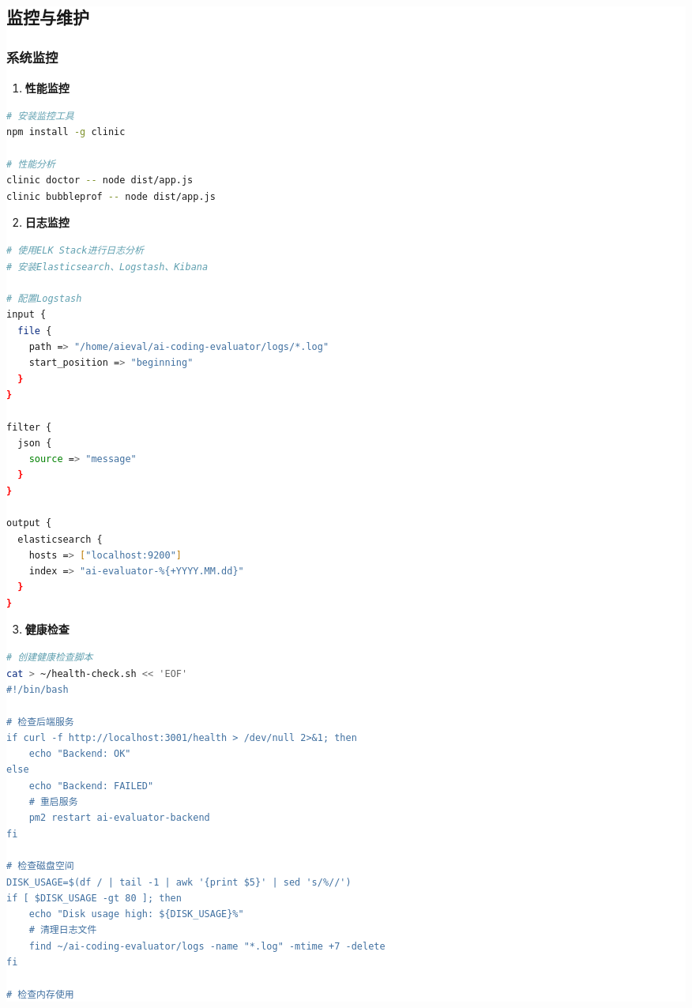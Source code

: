 ## 监控与维护

### 系统监控

1. **性能监控**
```bash
# 安装监控工具
npm install -g clinic

# 性能分析
clinic doctor -- node dist/app.js
clinic bubbleprof -- node dist/app.js
```

2. **日志监控**
```bash
# 使用ELK Stack进行日志分析
# 安装Elasticsearch、Logstash、Kibana

# 配置Logstash
input {
  file {
    path => "/home/aieval/ai-coding-evaluator/logs/*.log"
    start_position => "beginning"
  }
}

filter {
  json {
    source => "message"
  }
}

output {
  elasticsearch {
    hosts => ["localhost:9200"]
    index => "ai-evaluator-%{+YYYY.MM.dd}"
  }
}
```

3. **健康检查**
```bash
# 创建健康检查脚本
cat > ~/health-check.sh << 'EOF'
#!/bin/bash

# 检查后端服务
if curl -f http://localhost:3001/health > /dev/null 2>&1; then
    echo "Backend: OK"
else
    echo "Backend: FAILED"
    # 重启服务
    pm2 restart ai-evaluator-backend
fi

# 检查磁盘空间
DISK_USAGE=$(df / | tail -1 | awk '{print $5}' | sed 's/%//')
if [ $DISK_USAGE -gt 80 ]; then
    echo "Disk usage high: ${DISK_USAGE}%"
    # 清理日志文件
    find ~/ai-coding-evaluator/logs -name "*.log" -mtime +7 -delete
fi

# 检查内存使用
```